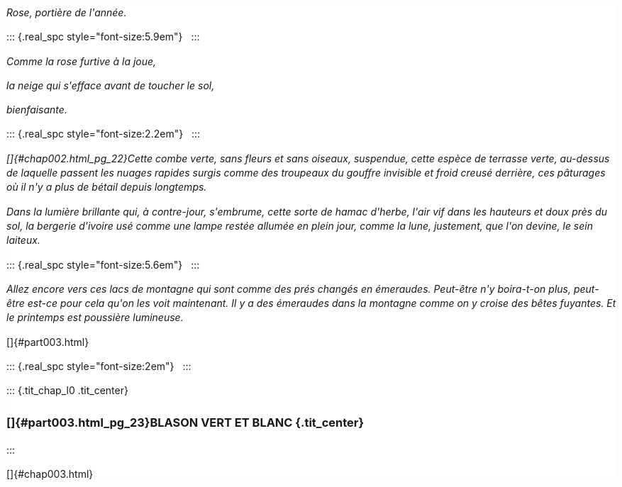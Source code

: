 *Rose, portière de l\'année.*

::: {.real_spc style="font-size:5.9em"}
 
:::

*Comme la rose furtive à la joue,*

*la neige qui s\'efface avant de toucher le sol,*

*bienfaisante.*

::: {.real_spc style="font-size:2.2em"}
 
:::

*[]{#chap002.html_pg_22}Cette combe verte, sans fleurs et sans oiseaux,
suspendue, cette espèce de terrasse verte, au-dessus de laquelle passent les nuages rapides
surgis comme des troupeaux du gouffre invisible
et froid creusé derrière, ces pâturages où il n\'y a
plus de bétail depuis longtemps.*

*Dans la lumière brillante qui, à contre-jour,
s\'embrume, cette sorte de hamac d\'herbe, l\'air
vif dans les hauteurs et doux près du sol, la bergerie d\'ivoire usé comme une lampe restée allumée en plein jour, comme la lune, justement, que
l\'on devine, le sein laiteux.*

::: {.real_spc style="font-size:5.6em"}
 
:::

*Allez encore vers ces lacs de montagne qui
sont comme des prés changés en émeraudes.
Peut-être n\'y boira-t-on plus, peut-être est-ce
pour cela qu\'on les voit maintenant. Il y a des
émeraudes dans la montagne comme on y croise
des bêtes fuyantes. Et le printemps est poussière
lumineuse.*

</div>

[]{#part003.html}

<div>

::: {.real_spc style="font-size:2em"}
 
:::

::: {.tit_chap_l0 .tit_center}
### []{#part003.html_pg_23}BLASON VERT ET BLANC {.tit_center}
:::

</div>

[]{#chap003.html}

<div>
